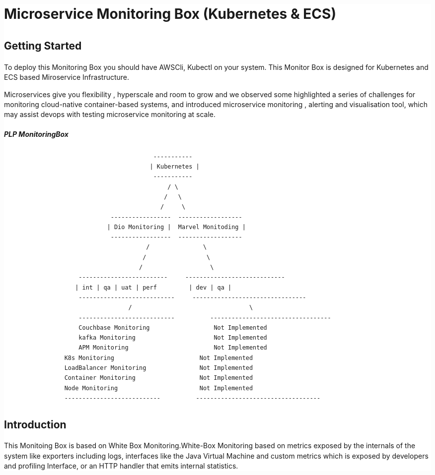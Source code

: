 # Microservice Monitoring Box (Kubernetes & ECS)

## Getting Started

To deploy this Monitoring Box you should have AWSCli, Kubectl on your system. This Monitor Box is designed for Kubernetes and ECS based Miroservice Infrastructure.

Microservices give you flexibility , hyperscale  and room to grow and we observed some highlighted a series of challenges for monitoring cloud-native container-based systems, and introduced microservice monitoring , alerting and visualisation tool, which may assist devops with testing microservice monitoring at scale.



##### PLP MonitoringBox

        					                  -----------
        					                 | Kubernetes |
        					                  -----------
        					                      / \
        					                     /   \
        					                    /     \
        					      -----------------  ------------------  
        					     | Dio Monitoring |  Marvel Monitoding |
        					      -----------------  ------------------
        					                /               \
        					               /                 \
        					              /                   \
              			 -------------------------     ----------------------------
              			| int | qa | uat | perf         | dev | qa |
              			 ---------------------------	 --------------------------------	         
              			               /                                 \
              			 ---------------------------          ----------------------------------
              			 Couchbase Monitoring                  Not Implemented
              			 kafka Monitoring                      Not Implemented
              			 APM Monitoring                        Not Implemented
                     K8s Monitoring                        Not Implemented
                     LoadBalancer Monitoring               Not Implemented
                     Container Monitoring                  Not Implemented
                     Node Monitoring                       Not Implemented
                     ---------------------------          -----------------------------------


## Introduction

This Monitoing Box is based on White Box Monitoring.White-Box Monitoring based on metrics exposed by the internals of the system like exporters including logs, interfaces like the Java Virtual Machine and custom metrics which is exposed by developers  and profiling Interface, or an HTTP handler that emits internal statistics.

